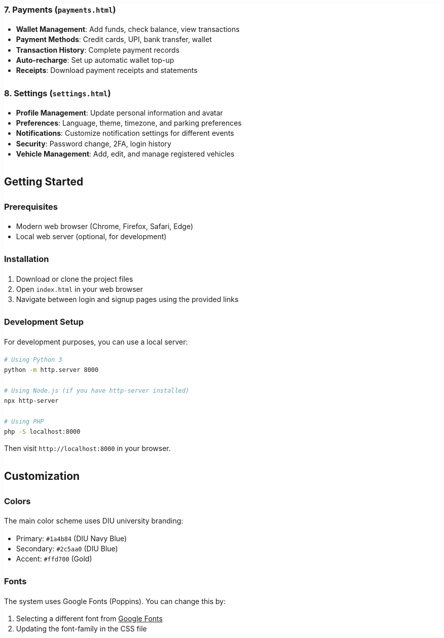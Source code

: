 ### 7. Payments (`payments.html`)
- **Wallet Management**: Add funds, check balance, view transactions
- **Payment Methods**: Credit cards, UPI, bank transfer, wallet
- **Transaction History**: Complete payment records
- **Auto-recharge**: Set up automatic wallet top-up
- **Receipts**: Download payment receipts and statements

### 8. Settings (`settings.html`)
- **Profile Management**: Update personal information and avatar
- **Preferences**: Language, theme, timezone, and parking preferences
- **Notifications**: Customize notification settings for different events
- **Security**: Password change, 2FA, login history
- **Vehicle Management**: Add, edit, and manage registered vehicles

## Getting Started

### Prerequisites
- Modern web browser (Chrome, Firefox, Safari, Edge)
- Local web server (optional, for development)

### Installation
1. Download or clone the project files
2. Open `index.html` in your web browser
3. Navigate between login and signup pages using the provided links

### Development Setup
For development purposes, you can use a local server:

```bash
# Using Python 3
python -m http.server 8000

# Using Node.js (if you have http-server installed)
npx http-server

# Using PHP
php -S localhost:8000
```

Then visit `http://localhost:8000` in your browser.

## Customization

### Colors
The main color scheme uses DIU university branding:
- Primary: `#1a4b84` (DIU Navy Blue)
- Secondary: `#2c5aa0` (DIU Blue)
- Accent: `#ffd700` (Gold)

### Fonts
The system uses Google Fonts (Poppins). You can change this by:
1. Selecting a different font from [Google Fonts](https://fonts.google.com/)
2. Updating the font-family in the CSS file

